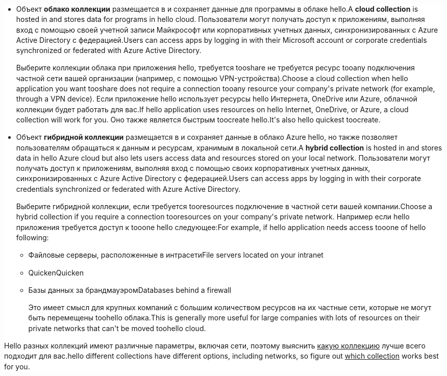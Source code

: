 * <span data-ttu-id="e032b-125">Объект **облако коллекции** размещается в и сохраняет данные для программы в облаке hello.</span><span class="sxs-lookup"><span data-stu-id="e032b-125">A **cloud collection** is hosted in and stores data for programs in hello cloud.</span></span> <span data-ttu-id="e032b-126">Пользователи могут получать доступ к приложениям, выполняя вход с помощью своей учетной записи Майкрософт или корпоративных учетных данных, синхронизированных с Azure Active Directory с федерацией.</span><span class="sxs-lookup"><span data-stu-id="e032b-126">Users can access apps by logging in with their Microsoft account or corporate credentials synchronized or federated with Azure Active Directory.</span></span>
  
    <span data-ttu-id="e032b-127">Выберите коллекции облака при приложения hello, требуется tooshare не требуется ресурс tooany подключения частной сети вашей организации (например, с помощью VPN-устройства).</span><span class="sxs-lookup"><span data-stu-id="e032b-127">Choose a cloud collection when hello application you want tooshare does not require a connection tooany resource your company's private network (for example, through a VPN device).</span></span> <span data-ttu-id="e032b-128">Если приложение hello использует ресурсы hello Интернета, OneDrive или Azure, облачной коллекции будет работать для вас.</span><span class="sxs-lookup"><span data-stu-id="e032b-128">If hello application uses resources on hello Internet, OneDrive, or Azure, a cloud collection will work for you.</span></span> <span data-ttu-id="e032b-129">Оно также является быстрым toocreate hello.</span><span class="sxs-lookup"><span data-stu-id="e032b-129">It's also hello quickest toocreate.</span></span>
* <span data-ttu-id="e032b-130">Объект **гибридной коллекции** размещается в и сохраняет данные в облако Azure hello, но также позволяет пользователям обращаться к данным и ресурсам, хранимым в локальной сети.</span><span class="sxs-lookup"><span data-stu-id="e032b-130">A **hybrid collection** is hosted in and stores data in hello Azure cloud but also lets users access data and resources stored on your local network.</span></span> <span data-ttu-id="e032b-131">Пользователи могут получать доступ к приложениям, выполняя вход с помощью своих корпоративных учетных данных, синхронизированных с Azure Active Directory с федерацией.</span><span class="sxs-lookup"><span data-stu-id="e032b-131">Users can access apps by logging in with their corporate credentials synchronized or federated with Azure Active Directory.</span></span>
  
    <span data-ttu-id="e032b-132">Выберите гибридной коллекции, если требуется tooresources подключение в частной сети вашей компании.</span><span class="sxs-lookup"><span data-stu-id="e032b-132">Choose a hybrid collection if you require a connection tooresources on your company's private network.</span></span> <span data-ttu-id="e032b-133">Например если hello приложения требуется доступ к tooone hello следующее:</span><span class="sxs-lookup"><span data-stu-id="e032b-133">For example, if hello application needs access tooone of hello following:</span></span>
  
  * <span data-ttu-id="e032b-134">Файловые серверы, расположенные в интрасети</span><span class="sxs-lookup"><span data-stu-id="e032b-134">File servers located on your intranet</span></span>
  * <span data-ttu-id="e032b-135">Quicken</span><span class="sxs-lookup"><span data-stu-id="e032b-135">Quicken</span></span>
  * <span data-ttu-id="e032b-136">Базы данных за брандмауэром</span><span class="sxs-lookup"><span data-stu-id="e032b-136">Databases behind a firewall</span></span>
    
    <span data-ttu-id="e032b-137">Это имеет смысл для крупных компаний с большим количеством ресурсов на их частные сети, которые не могут быть перемещены toohello облака.</span><span class="sxs-lookup"><span data-stu-id="e032b-137">This is generally more useful for large companies with lots of resources on their private networks that can't be moved toohello cloud.</span></span>

<span data-ttu-id="e032b-138">Hello разных коллекций имеют различные параметры, включая сети, поэтому выяснить [какую коллекцию](remoteapp-collections.md) лучше всего подходит для вас.</span><span class="sxs-lookup"><span data-stu-id="e032b-138">hello different collections have different options, including networks, so figure out [which collection](remoteapp-collections.md) works best for you.</span></span> 
